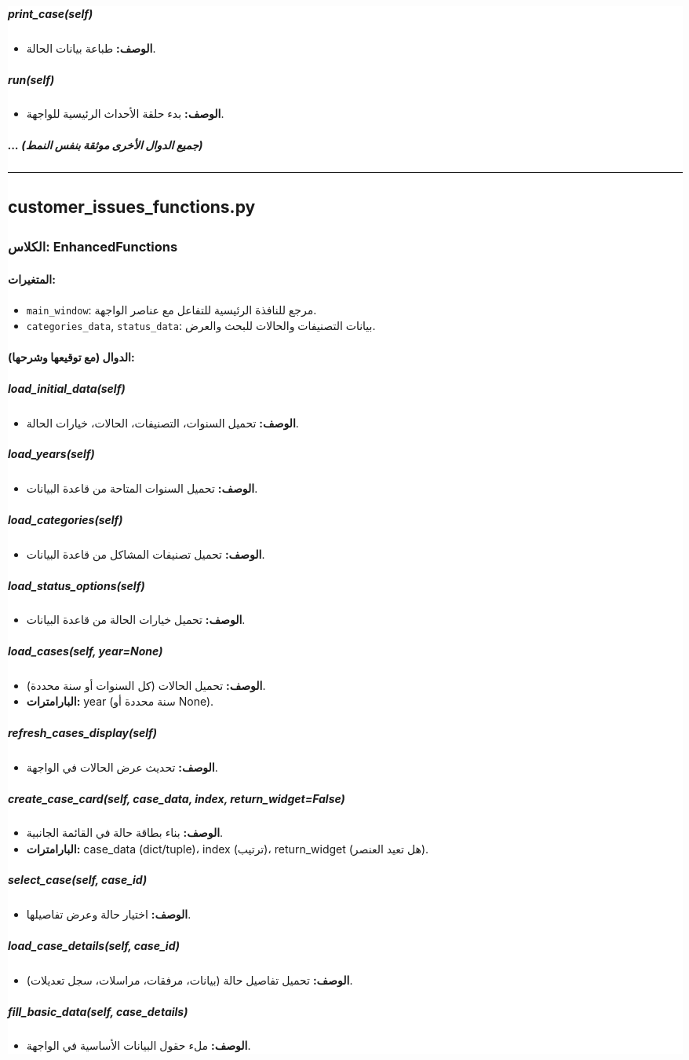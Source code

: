 ##### print_case(self)
- **الوصف:** طباعة بيانات الحالة.

##### run(self)
- **الوصف:** بدء حلقة الأحداث الرئيسية للواجهة.

##### ... (جميع الدوال الأخرى موثقة بنفس النمط)

---

## customer_issues_functions.py

### الكلاس: EnhancedFunctions

#### المتغيرات:
- `main_window`: مرجع للنافذة الرئيسية للتفاعل مع عناصر الواجهة.
- `categories_data`, `status_data`: بيانات التصنيفات والحالات للبحث والعرض.

#### الدوال (مع توقيعها وشرحها):

##### load_initial_data(self)
- **الوصف:** تحميل السنوات، التصنيفات، الحالات، خيارات الحالة.

##### load_years(self)
- **الوصف:** تحميل السنوات المتاحة من قاعدة البيانات.

##### load_categories(self)
- **الوصف:** تحميل تصنيفات المشاكل من قاعدة البيانات.

##### load_status_options(self)
- **الوصف:** تحميل خيارات الحالة من قاعدة البيانات.

##### load_cases(self, year=None)
- **الوصف:** تحميل الحالات (كل السنوات أو سنة محددة).
- **البارامترات:** year (سنة محددة أو None).

##### refresh_cases_display(self)
- **الوصف:** تحديث عرض الحالات في الواجهة.

##### create_case_card(self, case_data, index, return_widget=False)
- **الوصف:** بناء بطاقة حالة في القائمة الجانبية.
- **البارامترات:** case_data (dict/tuple)، index (ترتيب)، return_widget (هل تعيد العنصر).

##### select_case(self, case_id)
- **الوصف:** اختيار حالة وعرض تفاصيلها.

##### load_case_details(self, case_id)
- **الوصف:** تحميل تفاصيل حالة (بيانات، مرفقات، مراسلات، سجل تعديلات).

##### fill_basic_data(self, case_details)
- **الوصف:** ملء حقول البيانات الأساسية في الواجهة.
